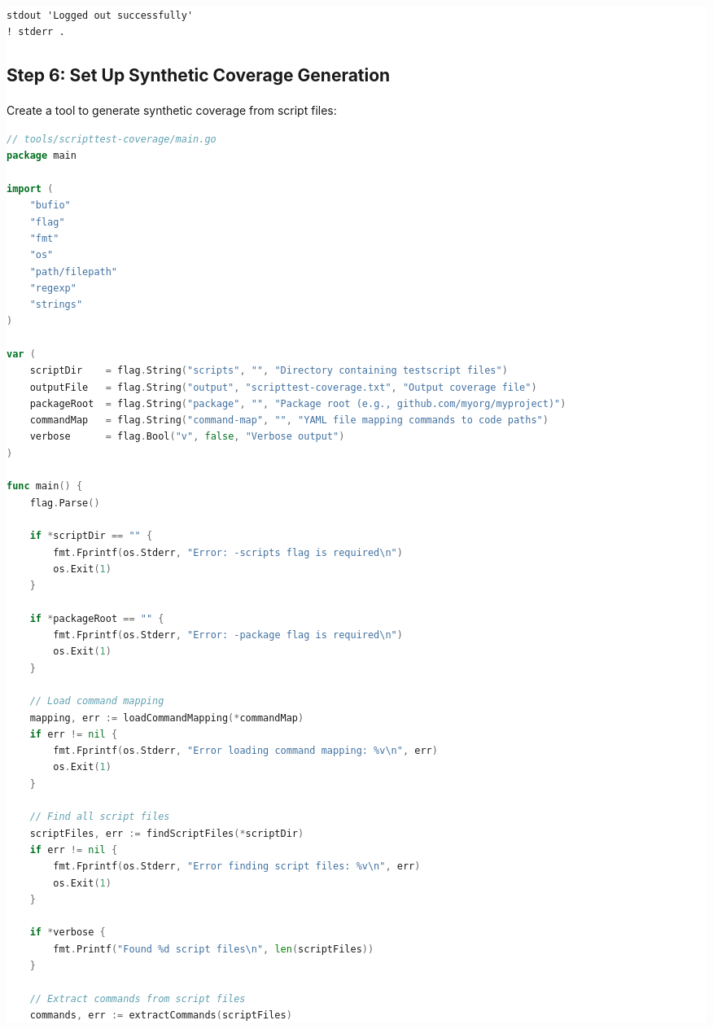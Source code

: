 ```
stdout 'Logged out successfully'
! stderr .
```

## Step 6: Set Up Synthetic Coverage Generation

Create a tool to generate synthetic coverage from script files:

```go
// tools/scripttest-coverage/main.go
package main

import (
	"bufio"
	"flag"
	"fmt"
	"os"
	"path/filepath"
	"regexp"
	"strings"
)

var (
	scriptDir    = flag.String("scripts", "", "Directory containing testscript files")
	outputFile   = flag.String("output", "scripttest-coverage.txt", "Output coverage file")
	packageRoot  = flag.String("package", "", "Package root (e.g., github.com/myorg/myproject)")
	commandMap   = flag.String("command-map", "", "YAML file mapping commands to code paths")
	verbose      = flag.Bool("v", false, "Verbose output")
)

func main() {
	flag.Parse()
	
	if *scriptDir == "" {
		fmt.Fprintf(os.Stderr, "Error: -scripts flag is required\n")
		os.Exit(1)
	}
	
	if *packageRoot == "" {
		fmt.Fprintf(os.Stderr, "Error: -package flag is required\n")
		os.Exit(1)
	}
	
	// Load command mapping
	mapping, err := loadCommandMapping(*commandMap)
	if err != nil {
		fmt.Fprintf(os.Stderr, "Error loading command mapping: %v\n", err)
		os.Exit(1)
	}
	
	// Find all script files
	scriptFiles, err := findScriptFiles(*scriptDir)
	if err != nil {
		fmt.Fprintf(os.Stderr, "Error finding script files: %v\n", err)
		os.Exit(1)
	}
	
	if *verbose {
		fmt.Printf("Found %d script files\n", len(scriptFiles))
	}
	
	// Extract commands from script files
	commands, err := extractCommands(scriptFiles)
```